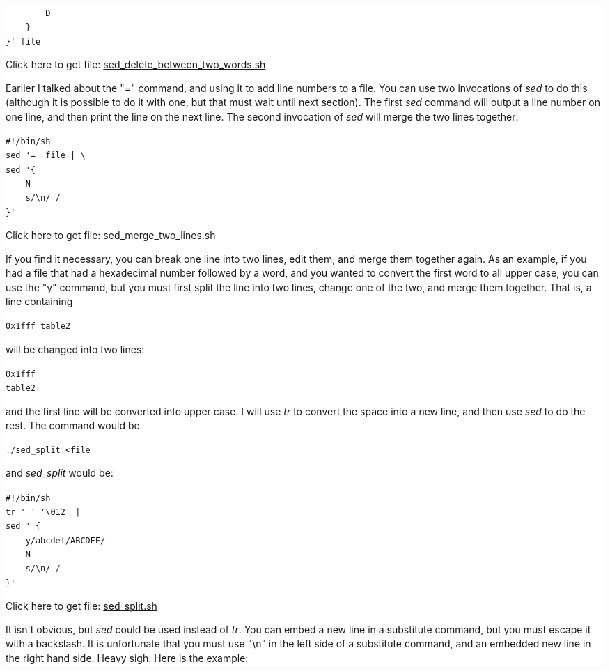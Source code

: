     		D
    	}
    }' file
    

Click here to get file: [sed\_delete\_between\_two\_words.sh](https://www.grymoire.com/Unix/Scripts/sed_delete_between_two_words.sh)

Earlier I talked about the "=" command, and using it to add line numbers to a file. You can use two invocations of _sed_ to do this (although it is possible to do it with one, but that must wait until next section). The first _sed_ command will output a line number on one line, and then print the line on the next line. The second invocation of _sed_ will merge the two lines together:

    #!/bin/sh
    sed '=' file | \
    sed '{
    	N
    	s/\n/ /
    }'
    

Click here to get file: [sed\_merge\_two\_lines.sh](https://www.grymoire.com/Unix/Scripts/sed_merge_two_lines.sh)

If you find it necessary, you can break one line into two lines, edit them, and merge them together again. As an example, if you had a file that had a hexadecimal number followed by a word, and you wanted to convert the first word to all upper case, you can use the "y" command, but you must first split the line into two lines, change one of the two, and merge them together. That is, a line containing

    0x1fff table2
    

will be changed into two lines:

    0x1fff
    table2
    

and the first line will be converted into upper case. I will use _tr_ to convert the space into a new line, and then use _sed_ to do the rest. The command would be

    ./sed_split <file
    

and _sed\_split_ would be:

    #!/bin/sh
    tr ' ' '\012' | 
    sed ' {
    	y/abcdef/ABCDEF/
    	N
    	s/\n/ /
    }'
    

Click here to get file: [sed\_split.sh](https://www.grymoire.com/Unix/Scripts/sed_split.sh)

It isn't obvious, but _sed_ could be used instead of _tr_. You can embed a new line in a substitute command, but you must escape it with a backslash. It is unfortunate that you must use "\\n" in the left side of a substitute command, and an embedded new line in the right hand side. Heavy sigh. Here is the example:
